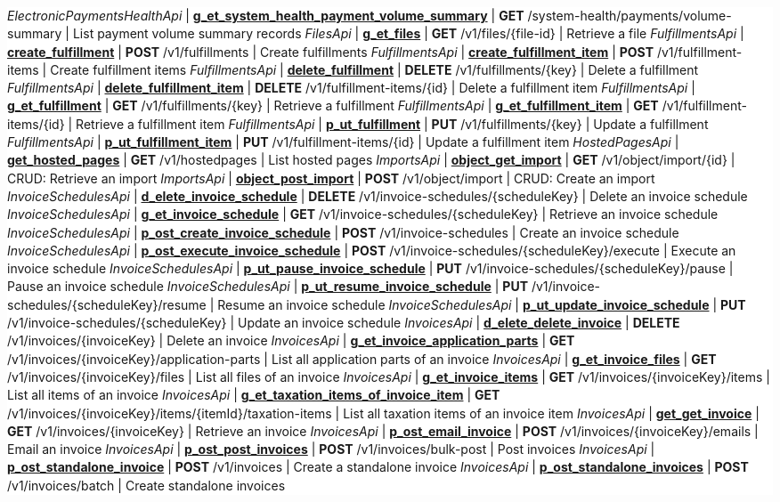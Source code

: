 *ElectronicPaymentsHealthApi* | [**g_et_system_health_payment_volume_summary**](docs/ElectronicPaymentsHealthApi.md#g_et_system_health_payment_volume_summary) | **GET** /system-health/payments/volume-summary | List payment volume summary records
*FilesApi* | [**g_et_files**](docs/FilesApi.md#g_et_files) | **GET** /v1/files/{file-id} | Retrieve a file
*FulfillmentsApi* | [**create_fulfillment**](docs/FulfillmentsApi.md#create_fulfillment) | **POST** /v1/fulfillments | Create fulfillments
*FulfillmentsApi* | [**create_fulfillment_item**](docs/FulfillmentsApi.md#create_fulfillment_item) | **POST** /v1/fulfillment-items | Create fulfillment items
*FulfillmentsApi* | [**delete_fulfillment**](docs/FulfillmentsApi.md#delete_fulfillment) | **DELETE** /v1/fulfillments/{key} | Delete a fulfillment
*FulfillmentsApi* | [**delete_fulfillment_item**](docs/FulfillmentsApi.md#delete_fulfillment_item) | **DELETE** /v1/fulfillment-items/{id} | Delete a fulfillment item
*FulfillmentsApi* | [**g_et_fulfillment**](docs/FulfillmentsApi.md#g_et_fulfillment) | **GET** /v1/fulfillments/{key} | Retrieve a fulfillment
*FulfillmentsApi* | [**g_et_fulfillment_item**](docs/FulfillmentsApi.md#g_et_fulfillment_item) | **GET** /v1/fulfillment-items/{id} | Retrieve a fulfillment item
*FulfillmentsApi* | [**p_ut_fulfillment**](docs/FulfillmentsApi.md#p_ut_fulfillment) | **PUT** /v1/fulfillments/{key} | Update a fulfillment
*FulfillmentsApi* | [**p_ut_fulfillment_item**](docs/FulfillmentsApi.md#p_ut_fulfillment_item) | **PUT** /v1/fulfillment-items/{id} | Update a fulfillment item
*HostedPagesApi* | [**get_hosted_pages**](docs/HostedPagesApi.md#get_hosted_pages) | **GET** /v1/hostedpages | List hosted pages
*ImportsApi* | [**object_get_import**](docs/ImportsApi.md#object_get_import) | **GET** /v1/object/import/{id} | CRUD: Retrieve an import
*ImportsApi* | [**object_post_import**](docs/ImportsApi.md#object_post_import) | **POST** /v1/object/import | CRUD: Create an import
*InvoiceSchedulesApi* | [**d_elete_invoice_schedule**](docs/InvoiceSchedulesApi.md#d_elete_invoice_schedule) | **DELETE** /v1/invoice-schedules/{scheduleKey} | Delete an invoice schedule
*InvoiceSchedulesApi* | [**g_et_invoice_schedule**](docs/InvoiceSchedulesApi.md#g_et_invoice_schedule) | **GET** /v1/invoice-schedules/{scheduleKey} | Retrieve an invoice schedule
*InvoiceSchedulesApi* | [**p_ost_create_invoice_schedule**](docs/InvoiceSchedulesApi.md#p_ost_create_invoice_schedule) | **POST** /v1/invoice-schedules | Create an invoice schedule
*InvoiceSchedulesApi* | [**p_ost_execute_invoice_schedule**](docs/InvoiceSchedulesApi.md#p_ost_execute_invoice_schedule) | **POST** /v1/invoice-schedules/{scheduleKey}/execute | Execute an invoice schedule
*InvoiceSchedulesApi* | [**p_ut_pause_invoice_schedule**](docs/InvoiceSchedulesApi.md#p_ut_pause_invoice_schedule) | **PUT** /v1/invoice-schedules/{scheduleKey}/pause | Pause an invoice schedule
*InvoiceSchedulesApi* | [**p_ut_resume_invoice_schedule**](docs/InvoiceSchedulesApi.md#p_ut_resume_invoice_schedule) | **PUT** /v1/invoice-schedules/{scheduleKey}/resume | Resume an invoice schedule
*InvoiceSchedulesApi* | [**p_ut_update_invoice_schedule**](docs/InvoiceSchedulesApi.md#p_ut_update_invoice_schedule) | **PUT** /v1/invoice-schedules/{scheduleKey} | Update an invoice schedule
*InvoicesApi* | [**d_elete_delete_invoice**](docs/InvoicesApi.md#d_elete_delete_invoice) | **DELETE** /v1/invoices/{invoiceKey} | Delete an invoice
*InvoicesApi* | [**g_et_invoice_application_parts**](docs/InvoicesApi.md#g_et_invoice_application_parts) | **GET** /v1/invoices/{invoiceKey}/application-parts | List all application parts of an invoice
*InvoicesApi* | [**g_et_invoice_files**](docs/InvoicesApi.md#g_et_invoice_files) | **GET** /v1/invoices/{invoiceKey}/files | List all files of an invoice
*InvoicesApi* | [**g_et_invoice_items**](docs/InvoicesApi.md#g_et_invoice_items) | **GET** /v1/invoices/{invoiceKey}/items | List all items of an invoice
*InvoicesApi* | [**g_et_taxation_items_of_invoice_item**](docs/InvoicesApi.md#g_et_taxation_items_of_invoice_item) | **GET** /v1/invoices/{invoiceKey}/items/{itemId}/taxation-items | List all taxation items of an invoice item
*InvoicesApi* | [**get_get_invoice**](docs/InvoicesApi.md#get_get_invoice) | **GET** /v1/invoices/{invoiceKey} | Retrieve an invoice
*InvoicesApi* | [**p_ost_email_invoice**](docs/InvoicesApi.md#p_ost_email_invoice) | **POST** /v1/invoices/{invoiceKey}/emails | Email an invoice
*InvoicesApi* | [**p_ost_post_invoices**](docs/InvoicesApi.md#p_ost_post_invoices) | **POST** /v1/invoices/bulk-post | Post invoices
*InvoicesApi* | [**p_ost_standalone_invoice**](docs/InvoicesApi.md#p_ost_standalone_invoice) | **POST** /v1/invoices | Create a standalone invoice
*InvoicesApi* | [**p_ost_standalone_invoices**](docs/InvoicesApi.md#p_ost_standalone_invoices) | **POST** /v1/invoices/batch | Create standalone invoices